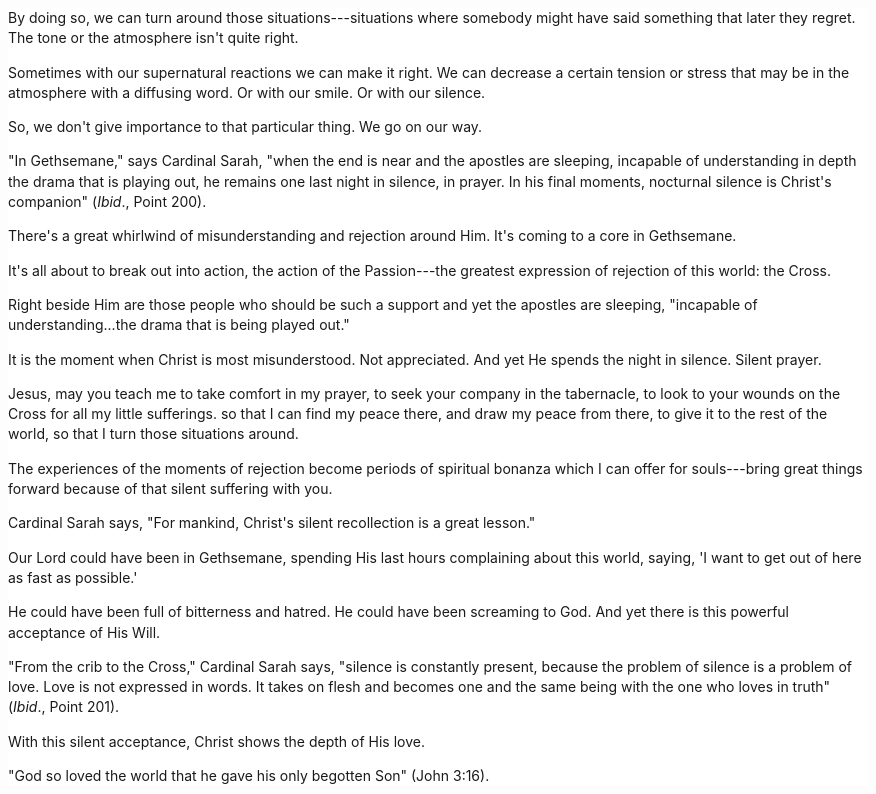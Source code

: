 By doing so, we can turn around those situations---situations where
somebody might have said something that later they regret. The tone or
the atmosphere isn\'t quite right.

Sometimes with our supernatural reactions we can make it right. We can
decrease a certain tension or stress that may be in the atmosphere with
a diffusing word. Or with our smile. Or with our silence.

So, we don\'t give importance to that particular thing. We go on our
way.

"In Gethsemane," says Cardinal Sarah, "when the end is near and the
apostles are sleeping, incapable of understanding in depth the drama
that is playing out, he remains one last night in silence, in prayer. In
his final moments, nocturnal silence is Christ\'s companion" (*Ibid*.,
Point 200).

There\'s a great whirlwind of misunderstanding and rejection around Him.
It\'s coming to a core in Gethsemane.

It\'s all about to break out into action, the action of the
Passion---the greatest expression of rejection of this world: the Cross.

Right beside Him are those people who should be such a support and yet
the apostles are sleeping, "incapable of understanding...the drama that
is being played out."

It is the moment when Christ is most misunderstood. Not appreciated. And
yet He spends the night in silence. Silent prayer.

Jesus, may you teach me to take comfort in my prayer, to seek your
company in the tabernacle, to look to your wounds on the Cross for all
my little sufferings. so that I can find my peace there, and draw my
peace from there, to give it to the rest of the world, so that I turn
those situations around.

The experiences of the moments of rejection become periods of spiritual
bonanza which I can offer for souls---bring great things forward because
of that silent suffering with you.

Cardinal Sarah says, "For mankind, Christ\'s silent recollection is a
great lesson."

Our Lord could have been in Gethsemane, spending His last hours
complaining about this world, saying, 'I want to get out of here as fast
as possible.'

He could have been full of bitterness and hatred. He could have been
screaming to God. And yet there is this powerful acceptance of His Will.

"From the crib to the Cross," Cardinal Sarah says, "silence is
constantly present, because the problem of silence is a problem of love.
Love is not expressed in words. It takes on flesh and becomes one and
the same being with the one who loves in truth" (*Ibid*., Point 201).

With this silent acceptance, Christ shows the depth of His love.

"God so loved the world that he gave his only begotten Son" (John 3:16).
